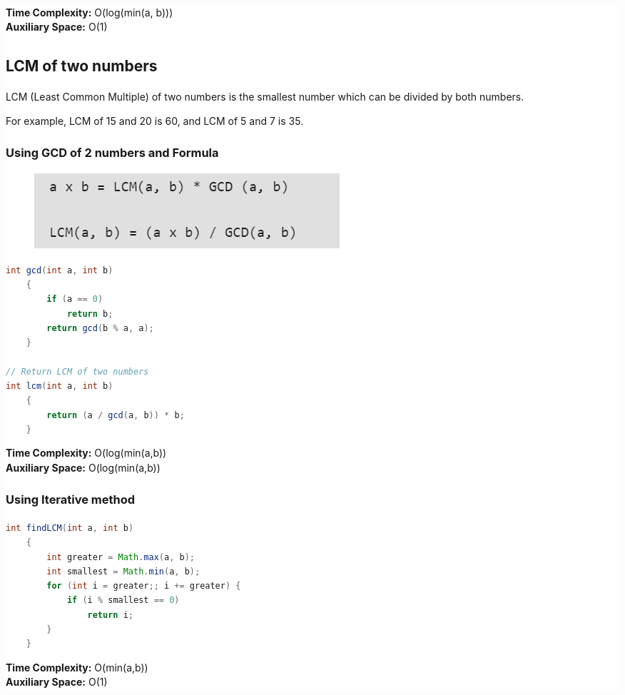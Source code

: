 **Time Complexity:** O(log(min(a, b)))\
**Auxiliary Space:** O(1)



## LCM of two numbers

LCM (Least Common Multiple) of two numbers is the smallest number which can be divided by both numbers.&#x20;

For example, LCM of 15 and 20 is 60, and LCM of 5 and 7 is 35.



### Using GCD of 2 numbers and Formula

<figure><img src="../../../../.gitbook/assets/image (4) (1) (1) (1) (1) (1) (1) (1) (1) (1) (1) (1) (1) (1) (1) (1).png" alt=""><figcaption></figcaption></figure>

```java
int gcd(int a, int b) 
    { 
        if (a == 0) 
            return b;  
        return gcd(b % a, a);  
    } 
      
// Return LCM of two numbers 
int lcm(int a, int b) 
    { 
        return (a / gcd(a, b)) * b; 
    } 
```

**Time Complexity:** O(log(min(a,b))\
**Auxiliary Space:** O(log(min(a,b))

### Using Iterative method

```java
int findLCM(int a, int b) 
    { 
        int greater = Math.max(a, b); 
        int smallest = Math.min(a, b); 
        for (int i = greater;; i += greater) { 
            if (i % smallest == 0) 
                return i; 
        } 
    }
```

**Time Complexity:** O(min(a,b))\
**Auxiliary Space:** O(1)

